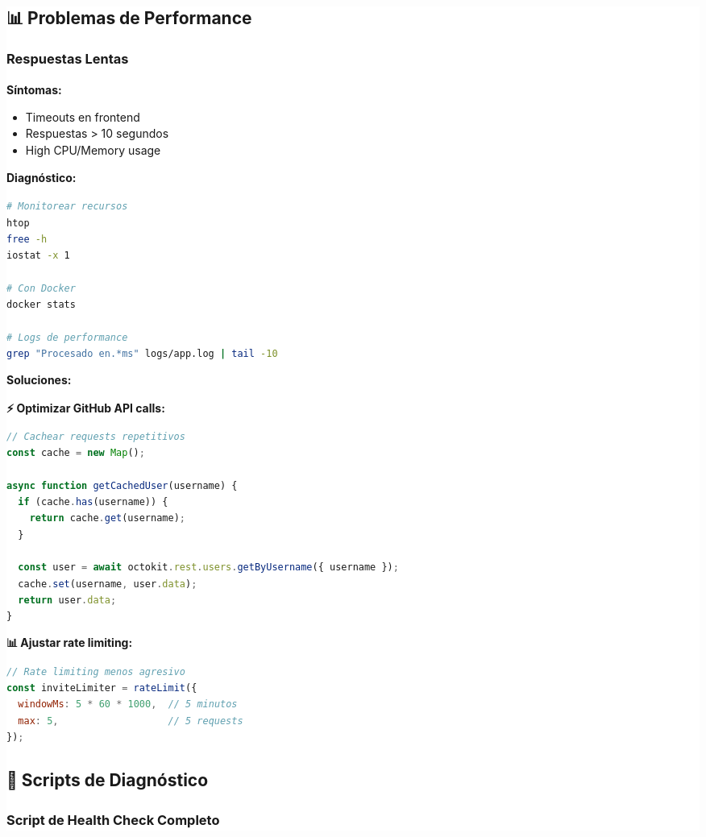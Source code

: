 ## 📊 Problemas de Performance

### Respuestas Lentas

**Síntomas:**
- Timeouts en frontend
- Respuestas > 10 segundos
- High CPU/Memory usage

**Diagnóstico:**
```bash
# Monitorear recursos
htop
free -h
iostat -x 1

# Con Docker
docker stats

# Logs de performance
grep "Procesado en.*ms" logs/app.log | tail -10
```

**Soluciones:**

**⚡ Optimizar GitHub API calls:**
```javascript
// Cachear requests repetitivos
const cache = new Map();

async function getCachedUser(username) {
  if (cache.has(username)) {
    return cache.get(username);
  }
  
  const user = await octokit.rest.users.getByUsername({ username });
  cache.set(username, user.data);
  return user.data;
}
```

**📊 Ajustar rate limiting:**
```javascript
// Rate limiting menos agresivo
const inviteLimiter = rateLimit({
  windowMs: 5 * 60 * 1000,  // 5 minutos
  max: 5,                   // 5 requests
});
```

## 🔧 Scripts de Diagnóstico

### Script de Health Check Completo
